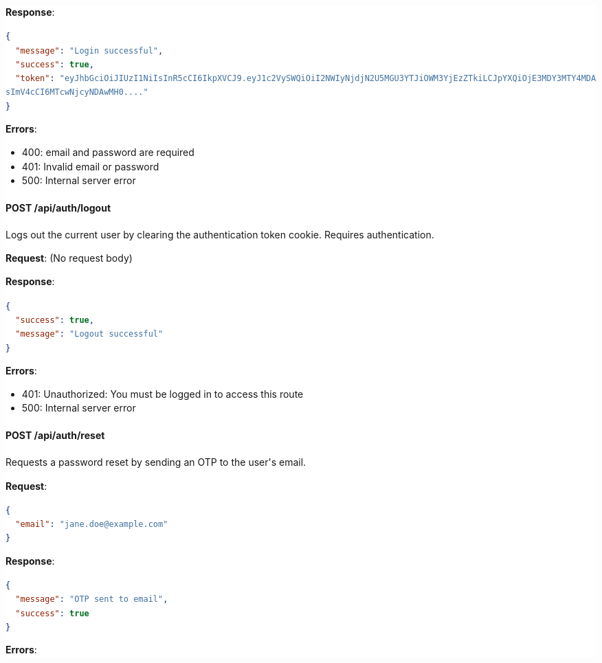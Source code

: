 **Response**:

```json
{
  "message": "Login successful",
  "success": true,
  "token": "eyJhbGciOiJIUzI1NiIsInR5cCI6IkpXVCJ9.eyJ1c2VySWQiOiI2NWIyNjdjN2U5MGU3YTJiOWM3YjEzZTkiLCJpYXQiOjE3MDY3MTY4MDAsImV4cCI6MTcwNjcyNDAwMH0...."
}
```

**Errors**:

- 400: email and password are required
- 401: Invalid email or password
- 500: Internal server error

#### POST /api/auth/logout

Logs out the current user by clearing the authentication token cookie. Requires authentication.

**Request**:
(No request body)

**Response**:

```json
{
  "success": true,
  "message": "Logout successful"
}
```

**Errors**:

- 401: Unauthorized: You must be logged in to access this route
- 500: Internal server error

#### POST /api/auth/reset

Requests a password reset by sending an OTP to the user's email.

**Request**:

```json
{
  "email": "jane.doe@example.com"
}
```

**Response**:

```json
{
  "message": "OTP sent to email",
  "success": true
}
```

**Errors**:
